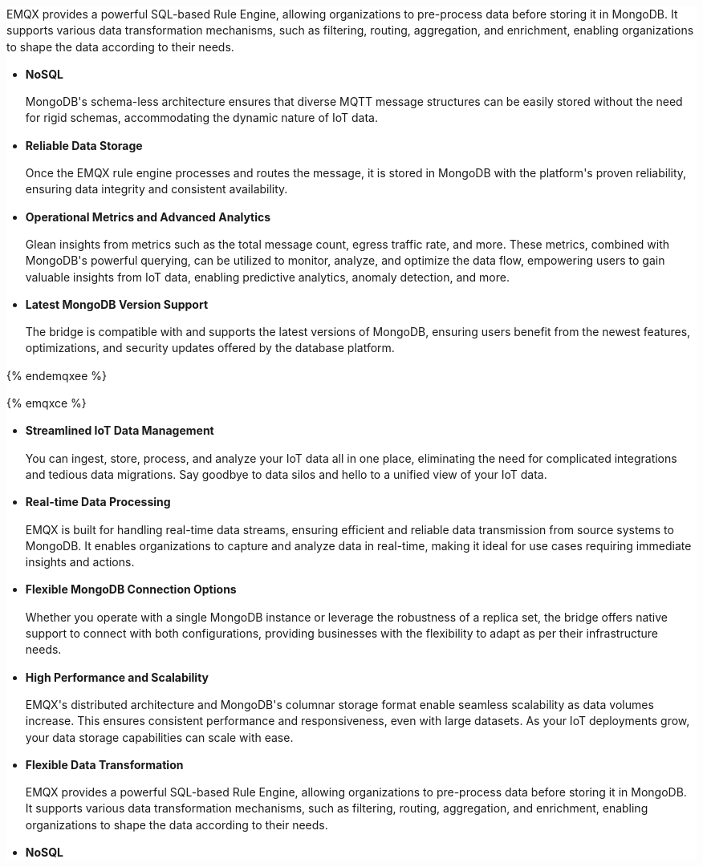   EMQX provides a powerful SQL-based Rule Engine, allowing organizations to pre-process data before storing it in MongoDB. It supports various data transformation mechanisms, such as filtering, routing, aggregation, and enrichment, enabling organizations to shape the data according to their needs.

- **NoSQL**

  MongoDB's schema-less architecture ensures that diverse MQTT message structures can be easily stored without the need for rigid schemas, accommodating the dynamic nature of IoT data.

- **Reliable Data Storage**

  Once the EMQX rule engine processes and routes the message, it is stored in MongoDB with the platform's proven reliability, ensuring data integrity and consistent availability.

- **Operational Metrics and Advanced Analytics**

  Glean insights from metrics such as the total message count, egress traffic rate, and more. These metrics, combined with MongoDB's powerful querying, can be utilized to monitor, analyze, and optimize the data flow, empowering users to gain valuable insights from IoT data, enabling predictive analytics, anomaly detection, and more.

- **Latest MongoDB Version Support**

  The bridge is compatible with and supports the latest versions of MongoDB, ensuring users benefit from the newest features, optimizations, and security updates offered by the database platform.

{% endemqxee %}

{% emqxce %}

- **Streamlined IoT Data Management**

  You can ingest, store, process, and analyze your IoT data all in one place, eliminating the need for complicated integrations and tedious data migrations. Say goodbye to data silos and hello to a unified view of your IoT data.
  
- **Real-time Data Processing**

  EMQX is built for handling real-time data streams, ensuring efficient and reliable data transmission from source systems to MongoDB. It enables organizations to capture and analyze data in real-time, making it ideal for use cases requiring immediate insights and actions.

- **Flexible MongoDB Connection Options**

  Whether you operate with a single MongoDB instance or leverage the robustness of a replica set, the bridge offers native support to connect with both configurations, providing businesses with the flexibility to adapt as per their infrastructure needs.

- **High Performance and Scalability**

  EMQX's distributed architecture and MongoDB's columnar storage format enable seamless scalability as data volumes increase. This ensures consistent performance and responsiveness, even with large datasets. As your IoT deployments grow, your data storage capabilities can scale with ease.

- **Flexible Data Transformation**

  EMQX provides a powerful SQL-based Rule Engine, allowing organizations to pre-process data before storing it in MongoDB. It supports various data transformation mechanisms, such as filtering, routing, aggregation, and enrichment, enabling organizations to shape the data according to their needs.

- **NoSQL**
